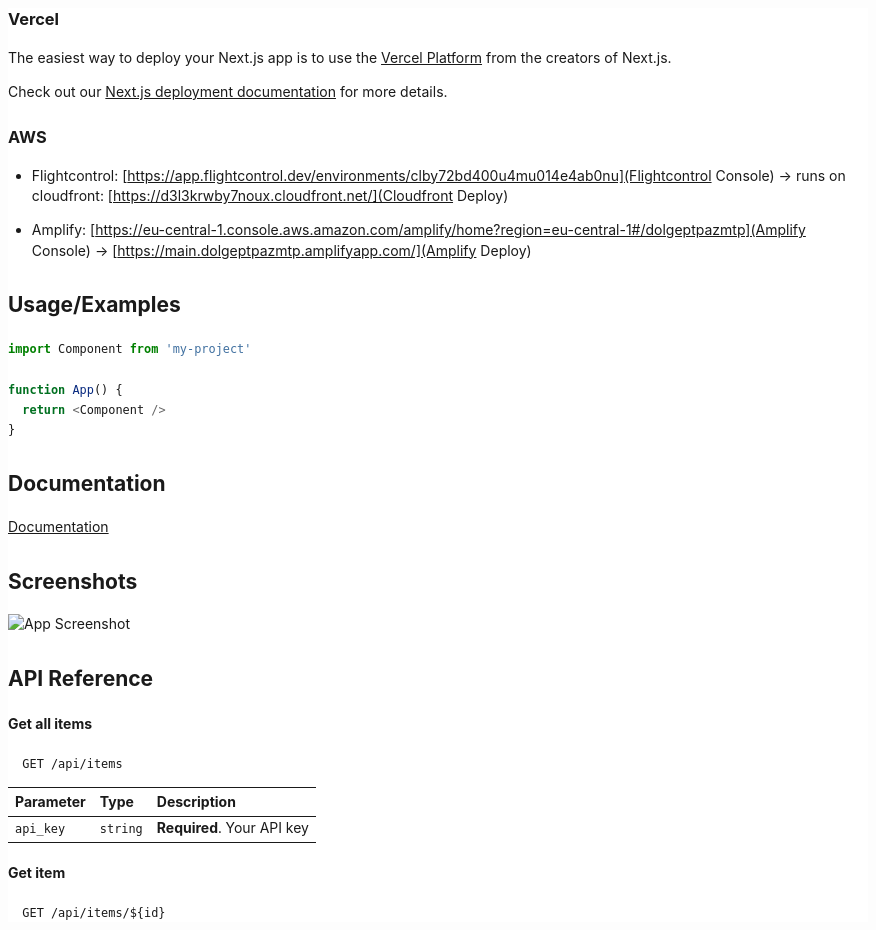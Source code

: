 ### Vercel

The easiest way to deploy your Next.js app is to use the [Vercel Platform](https://vercel.com/new?utm_medium=default-template&filter=next.js&utm_source=create-next-app&utm_campaign=create-next-app-readme) from the creators of Next.js.

Check out our [Next.js deployment documentation](https://nextjs.org/docs/deployment) for more details.

### AWS

- Flightcontrol: [https://app.flightcontrol.dev/environments/clby72bd400u4mu014e4ab0nu](Flightcontrol Console)
  -> runs on cloudfront: [https://d3l3krwby7noux.cloudfront.net/](Cloudfront Deploy)

- Amplify: [https://eu-central-1.console.aws.amazon.com/amplify/home?region=eu-central-1#/dolgeptpazmtp](Amplify Console)
  -> [https://main.dolgeptpazmtp.amplifyapp.com/](Amplify Deploy)

## Usage/Examples

```javascript
import Component from 'my-project'

function App() {
  return <Component />
}
```

## Documentation

[Documentation](https://linktodocumentation)

## Screenshots

![App Screenshot](https://via.placeholder.com/468x300?text=App+Screenshot+Here)

## API Reference

#### Get all items

```http
  GET /api/items
```

| Parameter | Type     | Description                |
| :-------- | :------- | :------------------------- |
| `api_key` | `string` | **Required**. Your API key |

#### Get item

```http
  GET /api/items/${id}
```

